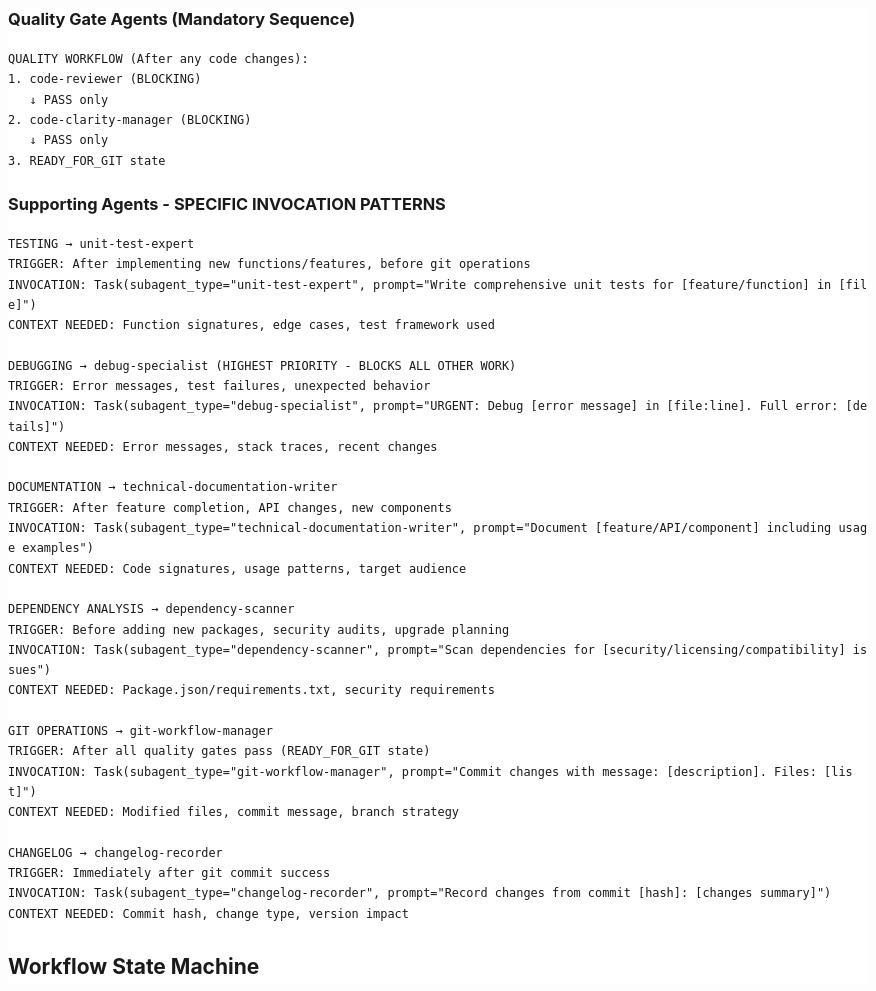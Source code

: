 ### Quality Gate Agents (Mandatory Sequence)
```
QUALITY WORKFLOW (After any code changes):
1. code-reviewer (BLOCKING)
   ↓ PASS only
2. code-clarity-manager (BLOCKING)
   ↓ PASS only
3. READY_FOR_GIT state
```

### Supporting Agents - SPECIFIC INVOCATION PATTERNS
```
TESTING → unit-test-expert
TRIGGER: After implementing new functions/features, before git operations
INVOCATION: Task(subagent_type="unit-test-expert", prompt="Write comprehensive unit tests for [feature/function] in [file]")
CONTEXT NEEDED: Function signatures, edge cases, test framework used

DEBUGGING → debug-specialist (HIGHEST PRIORITY - BLOCKS ALL OTHER WORK)
TRIGGER: Error messages, test failures, unexpected behavior
INVOCATION: Task(subagent_type="debug-specialist", prompt="URGENT: Debug [error message] in [file:line]. Full error: [details]")
CONTEXT NEEDED: Error messages, stack traces, recent changes

DOCUMENTATION → technical-documentation-writer
TRIGGER: After feature completion, API changes, new components
INVOCATION: Task(subagent_type="technical-documentation-writer", prompt="Document [feature/API/component] including usage examples")
CONTEXT NEEDED: Code signatures, usage patterns, target audience

DEPENDENCY ANALYSIS → dependency-scanner
TRIGGER: Before adding new packages, security audits, upgrade planning
INVOCATION: Task(subagent_type="dependency-scanner", prompt="Scan dependencies for [security/licensing/compatibility] issues")
CONTEXT NEEDED: Package.json/requirements.txt, security requirements

GIT OPERATIONS → git-workflow-manager
TRIGGER: After all quality gates pass (READY_FOR_GIT state)
INVOCATION: Task(subagent_type="git-workflow-manager", prompt="Commit changes with message: [description]. Files: [list]")
CONTEXT NEEDED: Modified files, commit message, branch strategy

CHANGELOG → changelog-recorder
TRIGGER: Immediately after git commit success
INVOCATION: Task(subagent_type="changelog-recorder", prompt="Record changes from commit [hash]: [changes summary]")
CONTEXT NEEDED: Commit hash, change type, version impact
```

## Workflow State Machine
